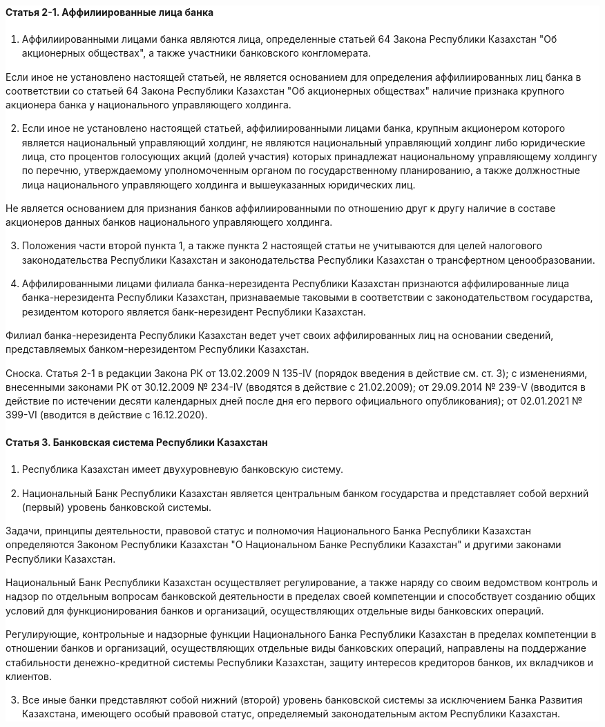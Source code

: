 #### Статья 2-1. Аффилиированные лица банка

1. Аффилиированными лицами банка являются лица, определенные статьей 64 Закона Республики Казахстан "Об акционерных обществах", а также участники банковского конгломерата.

Если иное не установлено настоящей статьей, не является основанием для определения аффилиированных лиц банка в соответствии со статьей 64 Закона Республики Казахстан "Об акционерных обществах" наличие признака крупного акционера банка у национального управляющего холдинга.

2. Если иное не установлено настоящей статьей, аффилиированными лицами банка, крупным акционером которого является национальный управляющий холдинг, не являются национальный управляющий холдинг либо юридические лица, сто процентов голосующих акций (долей участия) которых принадлежат национальному управляющему холдингу по перечню, утверждаемому уполномоченным органом по государственному планированию, а также должностные лица национального управляющего холдинга и вышеуказанных юридических лиц.

Не является основанием для признания банков аффилиированными по отношению друг к другу наличие в составе акционеров данных банков национального управляющего холдинга.

3. Положения части второй пункта 1, а также пункта 2 настоящей статьи не учитываются для целей налогового законодательства Республики Казахстан и законодательства Республики Казахстан о трансфертном ценообразовании.

4. Аффилированными лицами филиала банка-нерезидента Республики Казахстан признаются аффилированные лица банка-нерезидента Республики Казахстан, признаваемые таковыми в соответствии с законодательством государства, резидентом которого является банк-нерезидент Республики Казахстан.

Филиал банка-нерезидента Республики Казахстан ведет учет своих аффилированных лиц на основании сведений, представляемых банком-нерезидентом Республики Казахстан.

Сноска. Статья 2-1 в редакции Закона РК от 13.02.2009 N 135-IV (порядок введения в действие см. ст. 3); с изменениями, внесенными законами РК от 30.12.2009 № 234-IV (вводятся в действие с 21.02.2009); от 29.09.2014 № 239-V (вводится в действие по истечении десяти календарных дней после дня его первого официального опубликования); от 02.01.2021 № 399-VI (вводится в действие с 16.12.2020).

#### Статья 3. Банковская система Республики Казахстан

1. Республика Казахстан имеет двухуровневую банковскую систему.

2. Национальный Банк Республики Казахстан является центральным банком государства и представляет собой верхний (первый) уровень банковской системы.

Задачи, принципы деятельности, правовой статус и полномочия Национального Банка Республики Казахстан определяются Законом Республики Казахстан "О Национальном Банке Республики Казахстан" и другими законами Республики Казахстан.

Национальный Банк Республики Казахстан осуществляет регулирование, а также наряду со своим ведомством контроль и надзор по отдельным вопросам банковской деятельности в пределах своей компетенции и способствует созданию общих условий для функционирования банков и организаций, осуществляющих отдельные виды банковских операций.

Регулирующие, контрольные и надзорные функции Национального Банка Республики Казахстан в пределах компетенции в отношении банков и организаций, осуществляющих отдельные виды банковских операций, направлены на поддержание стабильности денежно-кредитной системы Республики Казахстан, защиту интересов кредиторов банков, их вкладчиков и клиентов.

3. Все иные банки представляют собой нижний (второй) уровень банковской системы за исключением Банка Развития Казахстана, имеющего особый правовой статус, определяемый законодательным актом Республики Казахстан.
